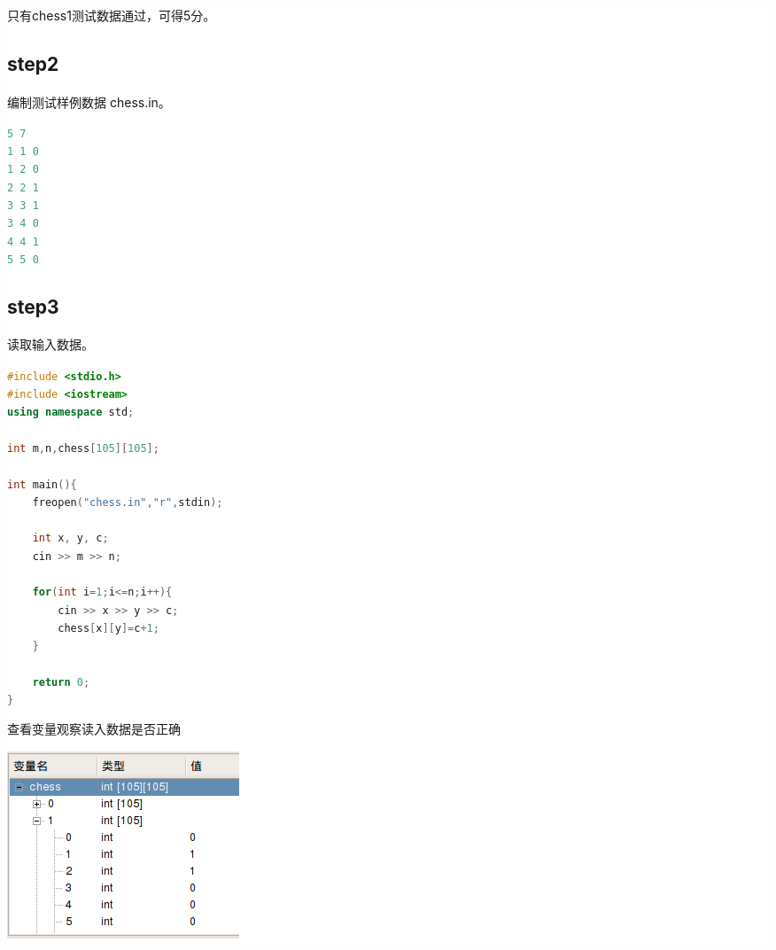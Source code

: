 只有chess1测试数据通过，可得5分。

## step2

编制测试样例数据 chess.in。

~~~cpp
5 7
1 1 0
1 2 0
2 2 1
3 3 1
3 4 0
4 4 1
5 5 0
~~~

## step3

读取输入数据。

~~~cpp
#include <stdio.h>
#include <iostream>
using namespace std;

int m,n,chess[105][105];

int main(){
    freopen("chess.in","r",stdin);
    
    int x, y, c;
    cin >> m >> n;
    
    for(int i=1;i<=n;i++){
        cin >> x >> y >> c;
        chess[x][y]=c+1;
    }

    return 0;
}
~~~

查看变量观察读入数据是否正确

![变量chess内容](step3.png)
